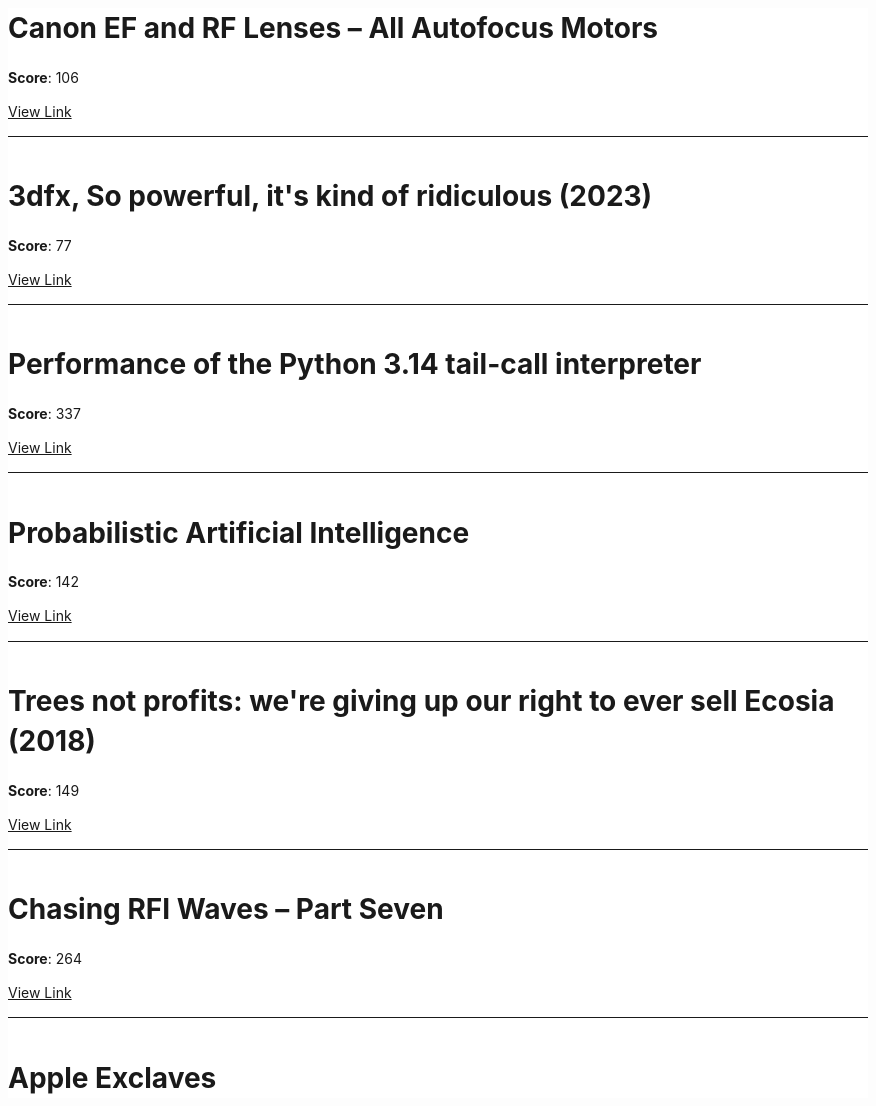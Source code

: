 
# Canon EF and RF Lenses – All Autofocus Motors

**Score**: 106

[View Link](https://exclusivearchitecture.com/03-technical-articles-CLT-12-autofocus-systems.html)

---

# 3dfx, So powerful, it's kind of ridiculous (2023)

**Score**: 77

[View Link](https://www.abortretry.fail/p/so-powerful-its-kind-of-ridiculous)

---

# Performance of the Python 3.14 tail-call interpreter

**Score**: 337

[View Link](https://blog.nelhage.com/post/cpython-tail-call/)

---

# Probabilistic Artificial Intelligence

**Score**: 142

[View Link](https://arxiv.org/abs/2502.05244)

---

# Trees not profits: we're giving up our right to ever sell Ecosia (2018)

**Score**: 149

[View Link](https://blog.ecosia.org/trees-not-profits/)

---

# Chasing RFI Waves – Part Seven

**Score**: 264

[View Link](https://raoulpop.com/2012/04/15/chasing-rfi-waves-part-seven/)

---

# Apple Exclaves

